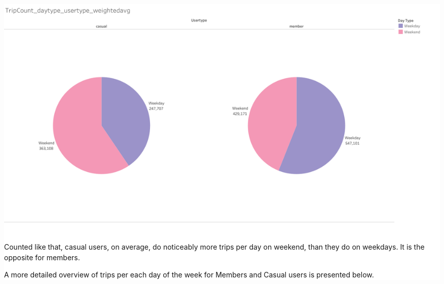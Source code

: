 <div style="text-align: center;">
  <img src="./images/TripCount_daytype_usertype_weightedavg.png" alt="" style="max-width:100%; height:auto;" />
</div>

<br>

Counted like that, casual users, on average, do noticeably more trips per day on weekend, than they do on weekdays. It is the opposite for members.

A more detailed overview of trips per each day of the week for Members and Casual users is presented below. 

<div style="text-align: center;">